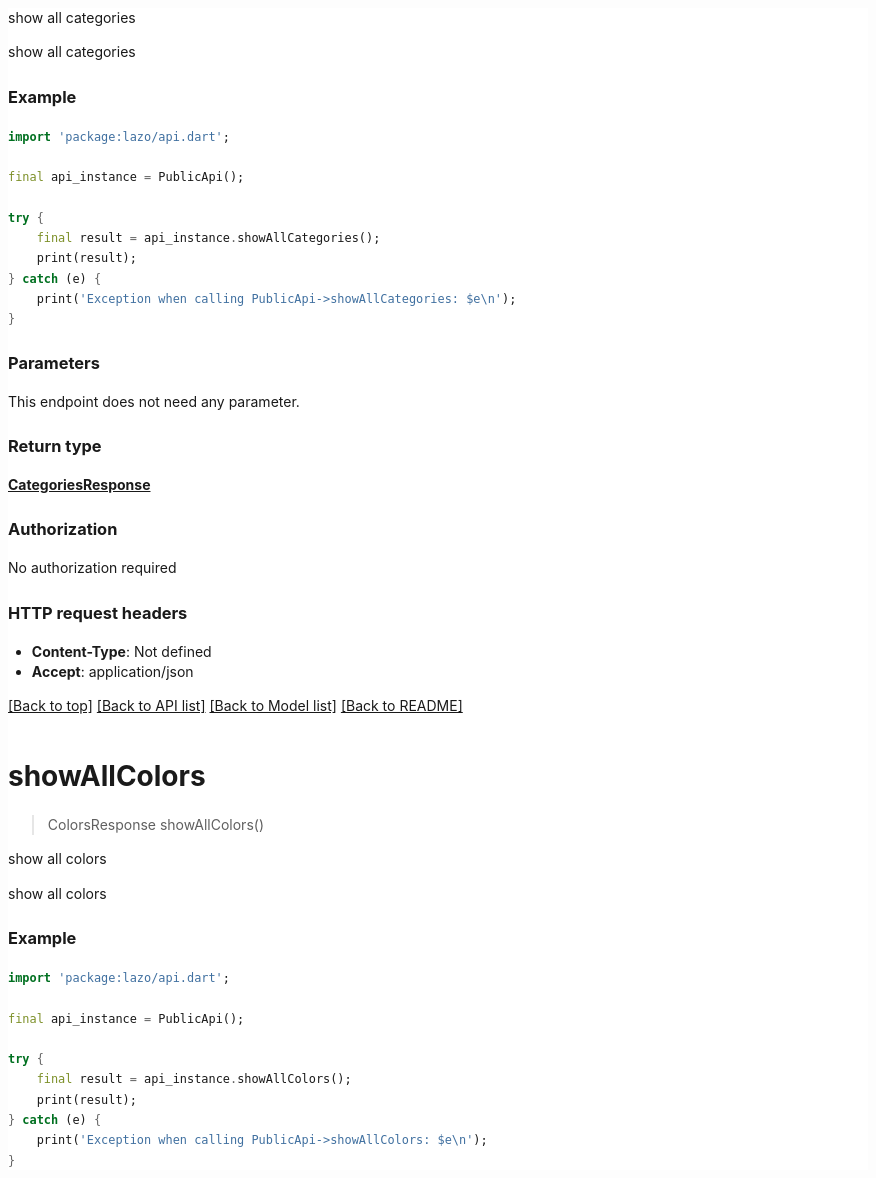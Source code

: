 show all categories

show all categories

### Example
```dart
import 'package:lazo/api.dart';

final api_instance = PublicApi();

try {
    final result = api_instance.showAllCategories();
    print(result);
} catch (e) {
    print('Exception when calling PublicApi->showAllCategories: $e\n');
}
```

### Parameters
This endpoint does not need any parameter.

### Return type

[**CategoriesResponse**](CategoriesResponse.md)

### Authorization

No authorization required

### HTTP request headers

 - **Content-Type**: Not defined
 - **Accept**: application/json

[[Back to top]](#) [[Back to API list]](../README.md#documentation-for-api-endpoints) [[Back to Model list]](../README.md#documentation-for-models) [[Back to README]](../README.md)

# **showAllColors**
> ColorsResponse showAllColors()

show all colors

show all colors

### Example
```dart
import 'package:lazo/api.dart';

final api_instance = PublicApi();

try {
    final result = api_instance.showAllColors();
    print(result);
} catch (e) {
    print('Exception when calling PublicApi->showAllColors: $e\n');
}
```
